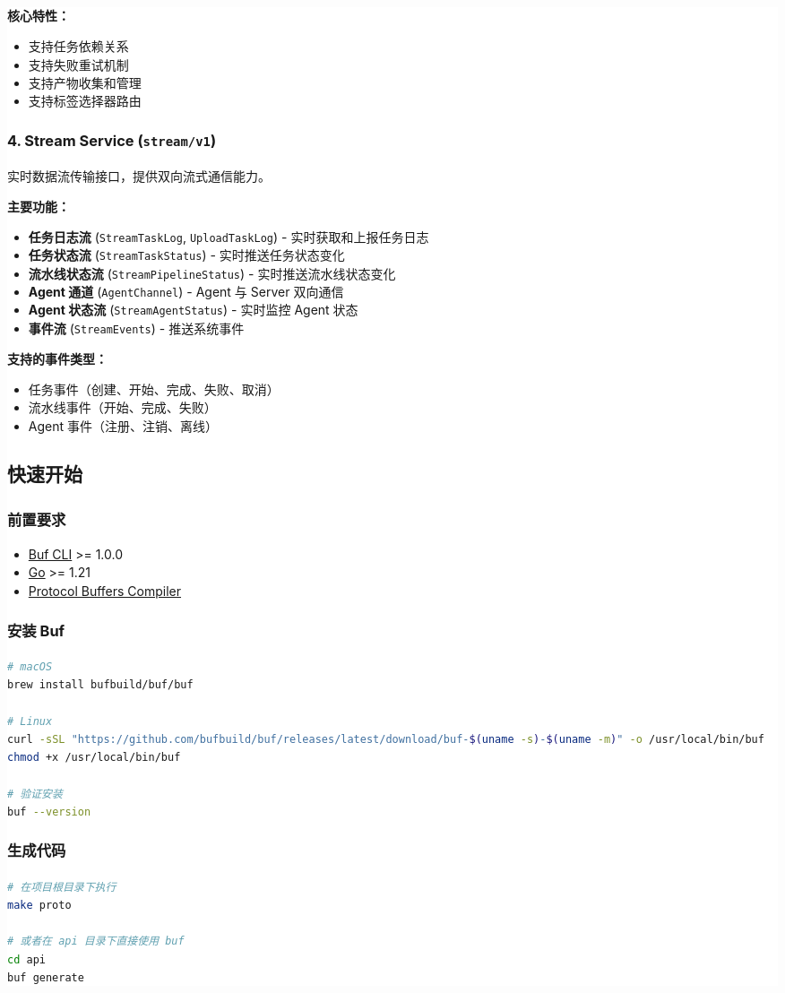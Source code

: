 **核心特性：**
- 支持任务依赖关系
- 支持失败重试机制
- 支持产物收集和管理
- 支持标签选择器路由

### 4. Stream Service (`stream/v1`)

实时数据流传输接口，提供双向流式通信能力。

**主要功能：**
- **任务日志流** (`StreamTaskLog`, `UploadTaskLog`) - 实时获取和上报任务日志
- **任务状态流** (`StreamTaskStatus`) - 实时推送任务状态变化
- **流水线状态流** (`StreamPipelineStatus`) - 实时推送流水线状态变化
- **Agent 通道** (`AgentChannel`) - Agent 与 Server 双向通信
- **Agent 状态流** (`StreamAgentStatus`) - 实时监控 Agent 状态
- **事件流** (`StreamEvents`) - 推送系统事件

**支持的事件类型：**
- 任务事件（创建、开始、完成、失败、取消）
- 流水线事件（开始、完成、失败）
- Agent 事件（注册、注销、离线）

## 快速开始

### 前置要求

- [Buf CLI](https://docs.buf.build/installation) >= 1.0.0
- [Go](https://golang.org/) >= 1.21
- [Protocol Buffers Compiler](https://grpc.io/docs/protoc-installation/)

### 安装 Buf

```bash
# macOS
brew install bufbuild/buf/buf

# Linux
curl -sSL "https://github.com/bufbuild/buf/releases/latest/download/buf-$(uname -s)-$(uname -m)" -o /usr/local/bin/buf
chmod +x /usr/local/bin/buf

# 验证安装
buf --version
```

### 生成代码

```bash
# 在项目根目录下执行
make proto

# 或者在 api 目录下直接使用 buf
cd api
buf generate
```
